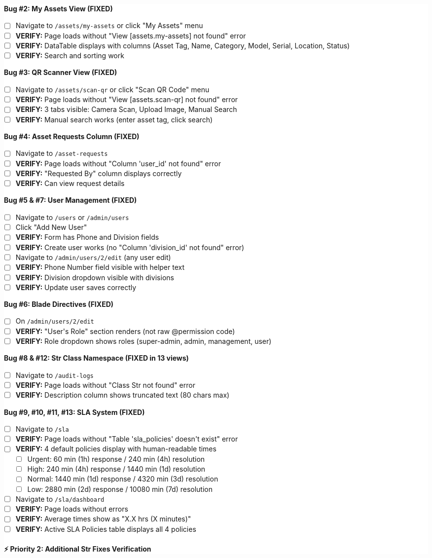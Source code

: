 **Bug #2: My Assets View (FIXED)**
- [ ] Navigate to `/assets/my-assets` or click "My Assets" menu
- [ ] **VERIFY:** Page loads without "View [assets.my-assets] not found" error
- [ ] **VERIFY:** DataTable displays with columns (Asset Tag, Name, Category, Model, Serial, Location, Status)
- [ ] **VERIFY:** Search and sorting work

**Bug #3: QR Scanner View (FIXED)**
- [ ] Navigate to `/assets/scan-qr` or click "Scan QR Code" menu
- [ ] **VERIFY:** Page loads without "View [assets.scan-qr] not found" error
- [ ] **VERIFY:** 3 tabs visible: Camera Scan, Upload Image, Manual Search
- [ ] **VERIFY:** Manual search works (enter asset tag, click search)

**Bug #4: Asset Requests Column (FIXED)**
- [ ] Navigate to `/asset-requests`
- [ ] **VERIFY:** Page loads without "Column 'user_id' not found" error
- [ ] **VERIFY:** "Requested By" column displays correctly
- [ ] **VERIFY:** Can view request details

**Bug #5 & #7: User Management (FIXED)**
- [ ] Navigate to `/users` or `/admin/users`
- [ ] Click "Add New User"
- [ ] **VERIFY:** Form has Phone and Division fields
- [ ] **VERIFY:** Create user works (no "Column 'division_id' not found" error)
- [ ] Navigate to `/admin/users/2/edit` (any user edit)
- [ ] **VERIFY:** Phone Number field visible with helper text
- [ ] **VERIFY:** Division dropdown visible with divisions
- [ ] **VERIFY:** Update user saves correctly

**Bug #6: Blade Directives (FIXED)**
- [ ] On `/admin/users/2/edit`
- [ ] **VERIFY:** "User's Role" section renders (not raw @permission code)
- [ ] **VERIFY:** Role dropdown shows roles (super-admin, admin, management, user)

**Bug #8 & #12: Str Class Namespace (FIXED in 13 views)**
- [ ] Navigate to `/audit-logs`
- [ ] **VERIFY:** Page loads without "Class Str not found" error
- [ ] **VERIFY:** Description column shows truncated text (80 chars max)

**Bug #9, #10, #11, #13: SLA System (FIXED)**
- [ ] Navigate to `/sla`
- [ ] **VERIFY:** Page loads without "Table 'sla_policies' doesn't exist" error
- [ ] **VERIFY:** 4 default policies display with human-readable times
  - [ ] Urgent: 60 min (1h) response / 240 min (4h) resolution
  - [ ] High: 240 min (4h) response / 1440 min (1d) resolution
  - [ ] Normal: 1440 min (1d) response / 4320 min (3d) resolution
  - [ ] Low: 2880 min (2d) response / 10080 min (7d) resolution
- [ ] Navigate to `/sla/dashboard`
- [ ] **VERIFY:** Page loads without errors
- [ ] **VERIFY:** Average times show as "X.X hrs (X minutes)"
- [ ] **VERIFY:** Active SLA Policies table displays all 4 policies

#### ⚡ Priority 2: Additional Str Fixes Verification
